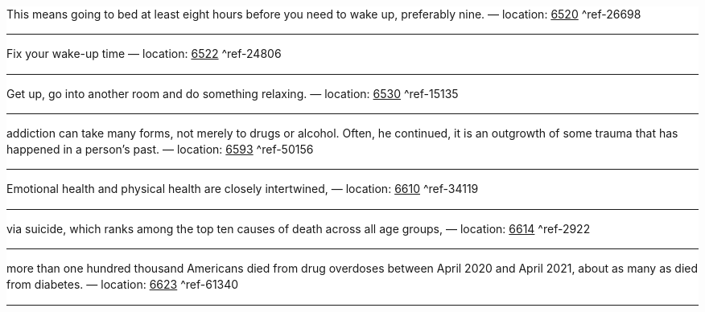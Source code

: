 This means going to bed at least eight hours before you need to wake up, preferably nine. — location: [6520](kindle://book?action=open&asin=B0BLBYCBQ9&location=6520) ^ref-26698

---
Fix your wake-up time — location: [6522](kindle://book?action=open&asin=B0BLBYCBQ9&location=6522) ^ref-24806

---
Get up, go into another room and do something relaxing. — location: [6530](kindle://book?action=open&asin=B0BLBYCBQ9&location=6530) ^ref-15135

---
addiction can take many forms, not merely to drugs or alcohol. Often, he continued, it is an outgrowth of some trauma that has happened in a person’s past. — location: [6593](kindle://book?action=open&asin=B0BLBYCBQ9&location=6593) ^ref-50156

---
Emotional health and physical health are closely intertwined, — location: [6610](kindle://book?action=open&asin=B0BLBYCBQ9&location=6610) ^ref-34119

---
via suicide, which ranks among the top ten causes of death across all age groups, — location: [6614](kindle://book?action=open&asin=B0BLBYCBQ9&location=6614) ^ref-2922

---
more than one hundred thousand Americans died from drug overdoses between April 2020 and April 2021, about as many as died from diabetes. — location: [6623](kindle://book?action=open&asin=B0BLBYCBQ9&location=6623) ^ref-61340

---
